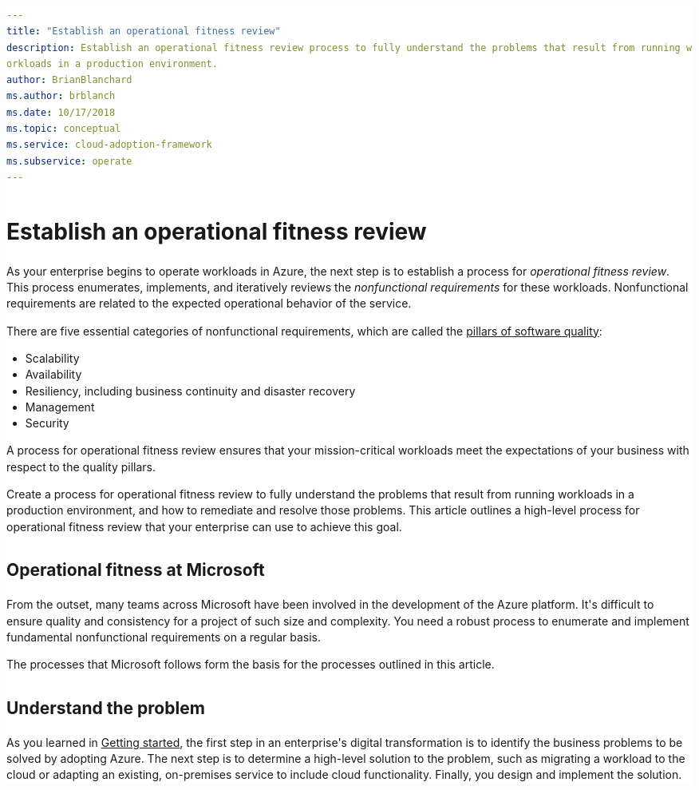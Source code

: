 ```yaml
---
title: "Establish an operational fitness review"
description: Establish an operational fitness review process to fully understand the problems that result from running workloads in a production environment.
author: BrianBlanchard
ms.author: brblanch
ms.date: 10/17/2018
ms.topic: conceptual
ms.service: cloud-adoption-framework
ms.subservice: operate
---
```


# Establish an operational fitness review

As your enterprise begins to operate workloads in Azure, the next step is to establish a process for *operational fitness review*. This process enumerates, implements, and iteratively reviews the *nonfunctional requirements* for these workloads. Nonfunctional requirements are related to the expected operational behavior of the service.

There are five essential categories of nonfunctional requirements, which are called the [pillars of software quality](https://docs.microsoft.com/azure/architecture/guide/pillars):

- Scalability
- Availability
- Resiliency, including business continuity and disaster recovery
- Management
- Security

A process for operational fitness review ensures that your mission-critical workloads meet the expectations of your business with respect to the quality pillars.

Create a process for operational fitness review to fully understand the problems that result from running workloads in a production environment, and how to remediate and resolve those problems. This article outlines a high-level process for operational fitness review that your enterprise can use to achieve this goal.

## Operational fitness at Microsoft

From the outset, many teams across Microsoft have been involved in the development of the Azure platform. It's difficult to ensure quality and consistency for a project of such size and complexity. You need a robust process to enumerate and implement fundamental nonfunctional requirements on a regular basis.

The processes that Microsoft follows form the basis for the processes outlined in this article.

## Understand the problem

As you learned in [Getting started](../getting-started/migrate.md), the first step in an enterprise's digital transformation is to identify the business problems to be solved by adopting Azure. The next step is to determine a high-level solution to the problem, such as migrating a workload to the cloud or adapting an existing, on-premises service to include cloud functionality. Finally, you design and implement the solution.
